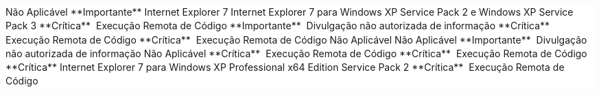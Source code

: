 <td style="border:1px solid black;">
Não Aplicável
</td>
<td style="border:1px solid black;">
**Importante**
</td>
</tr>
<tr>
<th colspan="12" style="border:1px solid black;">
Internet Explorer 7
</th>
</tr>
<tr class="alternateRow">
<td style="border:1px solid black;">
Internet Explorer 7 para Windows XP Service Pack 2 e Windows XP Service Pack 3
</td>
<td style="border:1px solid black;">
**Crítica**   
Execução Remota de Código
</td>
<td style="border:1px solid black;">
**Importante**   
Divulgação não autorizada de informação
</td>
<td style="border:1px solid black;">
**Crítica**   
Execução Remota de Código
</td>
<td style="border:1px solid black;">
**Crítica**   
Execução Remota de Código
</td>
<td style="border:1px solid black;">
Não Aplicável
</td>
<td style="border:1px solid black;">
Não Aplicável
</td>
<td style="border:1px solid black;">
**Importante**   
Divulgação não autorizada de informação
</td>
<td style="border:1px solid black;">
Não Aplicável
</td>
<td style="border:1px solid black;">
**Crítica**   
Execução Remota de Código
</td>
<td style="border:1px solid black;">
**Crítica**   
Execução Remota de Código
</td>
<td style="border:1px solid black;">
**Crítica**
</td>
</tr>
<tr>
<td style="border:1px solid black;">
Internet Explorer 7 para Windows XP Professional x64 Edition Service Pack 2
</td>
<td style="border:1px solid black;">
**Crítica**   
Execução Remota de Código